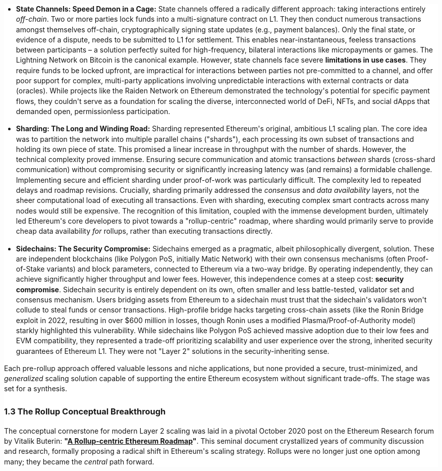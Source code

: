 *   **State Channels: Speed Demon in a Cage:** State channels offered a radically different approach: taking interactions entirely *off-chain*. Two or more parties lock funds into a multi-signature contract on L1. They then conduct numerous transactions amongst themselves off-chain, cryptographically signing state updates (e.g., payment balances). Only the final state, or evidence of a dispute, needs to be submitted to L1 for settlement. This enables near-instantaneous, feeless transactions between participants – a solution perfectly suited for high-frequency, bilateral interactions like micropayments or games. The Lightning Network on Bitcoin is the canonical example. However, state channels face severe **limitations in use cases**. They require funds to be locked upfront, are impractical for interactions between parties not pre-committed to a channel, and offer poor support for complex, multi-party applications involving unpredictable interactions with external contracts or data (oracles). While projects like the Raiden Network on Ethereum demonstrated the technology's potential for specific payment flows, they couldn't serve as a foundation for scaling the diverse, interconnected world of DeFi, NFTs, and social dApps that demanded open, permissionless participation.

*   **Sharding: The Long and Winding Road:** Sharding represented Ethereum's original, ambitious L1 scaling plan. The core idea was to partition the network into multiple parallel chains ("shards"), each processing its own subset of transactions and holding its own piece of state. This promised a linear increase in throughput with the number of shards. However, the technical complexity proved immense. Ensuring secure communication and atomic transactions *between* shards (cross-shard communication) without compromising security or significantly increasing latency was (and remains) a formidable challenge. Implementing secure and efficient sharding under proof-of-work was particularly difficult. The complexity led to repeated delays and roadmap revisions. Crucially, sharding primarily addressed the *consensus* and *data availability* layers, not the sheer computational load of executing all transactions. Even with sharding, executing complex smart contracts across many nodes would still be expensive. The recognition of this limitation, coupled with the immense development burden, ultimately led Ethereum's core developers to pivot towards a "rollup-centric" roadmap, where sharding would primarily serve to provide cheap data availability *for* rollups, rather than executing transactions directly.

*   **Sidechains: The Security Compromise:** Sidechains emerged as a pragmatic, albeit philosophically divergent, solution. These are independent blockchains (like Polygon PoS, initially Matic Network) with their own consensus mechanisms (often Proof-of-Stake variants) and block parameters, connected to Ethereum via a two-way bridge. By operating independently, they can achieve significantly higher throughput and lower fees. However, this independence comes at a steep cost: **security compromise**. Sidechain security is entirely dependent on its own, often smaller and less battle-tested, validator set and consensus mechanism. Users bridging assets from Ethereum to a sidechain must trust that the sidechain's validators won't collude to steal funds or censor transactions. High-profile bridge hacks targeting cross-chain assets (like the Ronin Bridge exploit in 2022, resulting in over $600 million in losses, though Ronin uses a modified Plasma/Proof-of-Authority model) starkly highlighted this vulnerability. While sidechains like Polygon PoS achieved massive adoption due to their low fees and EVM compatibility, they represented a trade-off prioritizing scalability and user experience over the strong, inherited security guarantees of Ethereum L1. They were not "Layer 2" solutions in the security-inheriting sense.

Each pre-rollup approach offered valuable lessons and niche applications, but none provided a secure, trust-minimized, and *generalized* scaling solution capable of supporting the entire Ethereum ecosystem without significant trade-offs. The stage was set for a synthesis.

### 1.3 The Rollup Conceptual Breakthrough

The conceptual cornerstone for modern Layer 2 scaling was laid in a pivotal October 2020 post on the Ethereum Research forum by Vitalik Buterin: **"[A Rollup-centric Ethereum Roadmap](https://ethresear.ch/t/a-rollup-centric-ethereum-roadmap/4698)"**. This seminal document crystallized years of community discussion and research, formally proposing a radical shift in Ethereum's scaling strategy. Rollups were no longer just one option among many; they became the *central* path forward.
